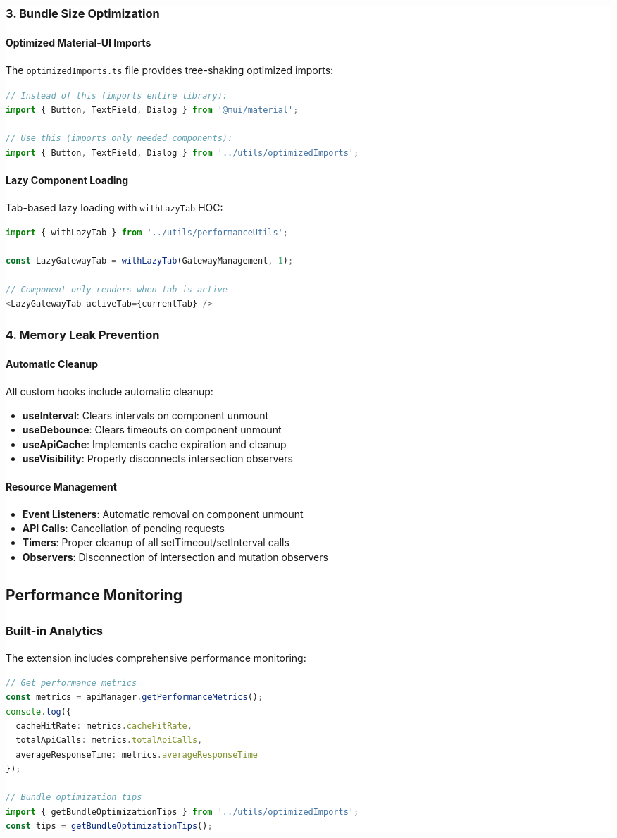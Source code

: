 ### 3. Bundle Size Optimization

#### Optimized Material-UI Imports
The `optimizedImports.ts` file provides tree-shaking optimized imports:

```typescript
// Instead of this (imports entire library):
import { Button, TextField, Dialog } from '@mui/material';

// Use this (imports only needed components):
import { Button, TextField, Dialog } from '../utils/optimizedImports';
```

#### Lazy Component Loading
Tab-based lazy loading with `withLazyTab` HOC:

```typescript
import { withLazyTab } from '../utils/performanceUtils';

const LazyGatewayTab = withLazyTab(GatewayManagement, 1);

// Component only renders when tab is active
<LazyGatewayTab activeTab={currentTab} />
```

### 4. Memory Leak Prevention

#### Automatic Cleanup
All custom hooks include automatic cleanup:

- **useInterval**: Clears intervals on component unmount
- **useDebounce**: Clears timeouts on component unmount  
- **useApiCache**: Implements cache expiration and cleanup
- **useVisibility**: Properly disconnects intersection observers

#### Resource Management
- **Event Listeners**: Automatic removal on component unmount
- **API Calls**: Cancellation of pending requests
- **Timers**: Proper cleanup of all setTimeout/setInterval calls
- **Observers**: Disconnection of intersection and mutation observers

## Performance Monitoring

### Built-in Analytics

The extension includes comprehensive performance monitoring:

```typescript
// Get performance metrics
const metrics = apiManager.getPerformanceMetrics();
console.log({
  cacheHitRate: metrics.cacheHitRate,
  totalApiCalls: metrics.totalApiCalls,
  averageResponseTime: metrics.averageResponseTime
});

// Bundle optimization tips
import { getBundleOptimizationTips } from '../utils/optimizedImports';
const tips = getBundleOptimizationTips();
```
